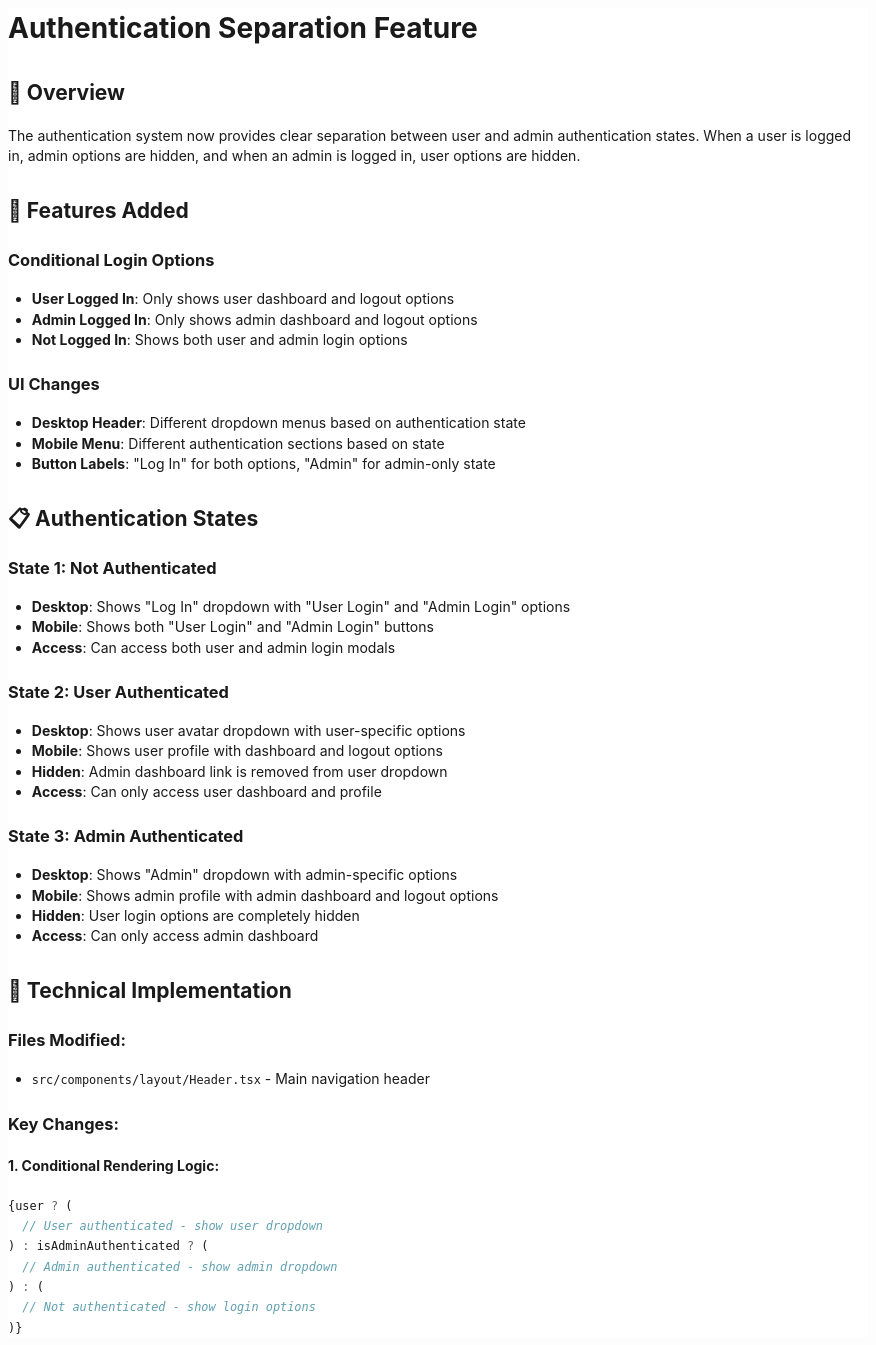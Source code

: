 # Authentication Separation Feature

## 🔄 Overview
The authentication system now provides clear separation between user and admin authentication states. When a user is logged in, admin options are hidden, and when an admin is logged in, user options are hidden.

## 🎯 Features Added

### **Conditional Login Options**
- **User Logged In**: Only shows user dashboard and logout options
- **Admin Logged In**: Only shows admin dashboard and logout options
- **Not Logged In**: Shows both user and admin login options

### **UI Changes**
- **Desktop Header**: Different dropdown menus based on authentication state
- **Mobile Menu**: Different authentication sections based on state
- **Button Labels**: "Log In" for both options, "Admin" for admin-only state

## 📋 Authentication States

### **State 1: Not Authenticated**
- **Desktop**: Shows "Log In" dropdown with "User Login" and "Admin Login" options
- **Mobile**: Shows both "User Login" and "Admin Login" buttons
- **Access**: Can access both user and admin login modals

### **State 2: User Authenticated**
- **Desktop**: Shows user avatar dropdown with user-specific options
- **Mobile**: Shows user profile with dashboard and logout options
- **Hidden**: Admin dashboard link is removed from user dropdown
- **Access**: Can only access user dashboard and profile

### **State 3: Admin Authenticated**
- **Desktop**: Shows "Admin" dropdown with admin-specific options
- **Mobile**: Shows admin profile with admin dashboard and logout options
- **Hidden**: User login options are completely hidden
- **Access**: Can only access admin dashboard

## 🔧 Technical Implementation

### **Files Modified:**
- `src/components/layout/Header.tsx` - Main navigation header

### **Key Changes:**

#### **1. Conditional Rendering Logic:**
```typescript
{user ? (
  // User authenticated - show user dropdown
) : isAdminAuthenticated ? (
  // Admin authenticated - show admin dropdown
) : (
  // Not authenticated - show login options
)}
```
